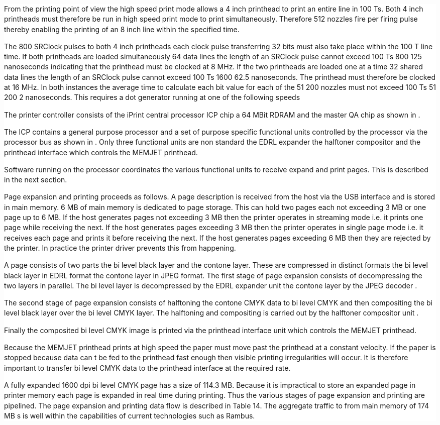 From the printing point of view the high speed print mode allows a 4 inch printhead to print an entire line in 100 Ts. Both 4 inch printheads must therefore be run in high speed print mode to print simultaneously. Therefore 512 nozzles fire per firing pulse thereby enabling the printing of an 8 inch line within the specified time.

The 800 SRClock pulses to both 4 inch printheads each clock pulse transferring 32 bits must also take place within the 100 T line time. If both printheads are loaded simultaneously 64 data lines the length of an SRClock pulse cannot exceed 100 Ts 800 125 nanoseconds indicating that the printhead must be clocked at 8 MHz. If the two printheads are loaded one at a time 32 shared data lines the length of an SRClock pulse cannot exceed 100 Ts 1600 62.5 nanoseconds. The printhead must therefore be clocked at 16 MHz. In both instances the average time to calculate each bit value for each of the 51 200 nozzles must not exceed 100 Ts 51 200 2 nanoseconds. This requires a dot generator running at one of the following speeds 

The printer controller consists of the iPrint central processor ICP chip a 64 MBit RDRAM and the master QA chip as shown in .

The ICP contains a general purpose processor and a set of purpose specific functional units controlled by the processor via the processor bus as shown in . Only three functional units are non standard the EDRL expander the halftoner compositor and the printhead interface which controls the MEMJET printhead.

Software running on the processor coordinates the various functional units to receive expand and print pages. This is described in the next section.

Page expansion and printing proceeds as follows. A page description is received from the host via the USB interface and is stored in main memory. 6 MB of main memory is dedicated to page storage. This can hold two pages each not exceeding 3 MB or one page up to 6 MB. If the host generates pages not exceeding 3 MB then the printer operates in streaming mode i.e. it prints one page while receiving the next. If the host generates pages exceeding 3 MB then the printer operates in single page mode i.e. it receives each page and prints it before receiving the next. If the host generates pages exceeding 6 MB then they are rejected by the printer. In practice the printer driver prevents this from happening.

A page consists of two parts the bi level black layer and the contone layer. These are compressed in distinct formats the bi level black layer in EDRL format the contone layer in JPEG format. The first stage of page expansion consists of decompressing the two layers in parallel. The bi level layer is decompressed by the EDRL expander unit the contone layer by the JPEG decoder .

The second stage of page expansion consists of halftoning the contone CMYK data to bi level CMYK and then compositing the bi level black layer over the bi level CMYK layer. The halftoning and compositing is carried out by the halftoner compositor unit .

Finally the composited bi level CMYK image is printed via the printhead interface unit which controls the MEMJET printhead.

Because the MEMJET printhead prints at high speed the paper must move past the printhead at a constant velocity. If the paper is stopped because data can t be fed to the printhead fast enough then visible printing irregularities will occur. It is therefore important to transfer bi level CMYK data to the printhead interface at the required rate.

A fully expanded 1600 dpi bi level CMYK page has a size of 114.3 MB. Because it is impractical to store an expanded page in printer memory each page is expanded in real time during printing. Thus the various stages of page expansion and printing are pipelined. The page expansion and printing data flow is described in Table 14. The aggregate traffic to from main memory of 174 MB s is well within the capabilities of current technologies such as Rambus.
